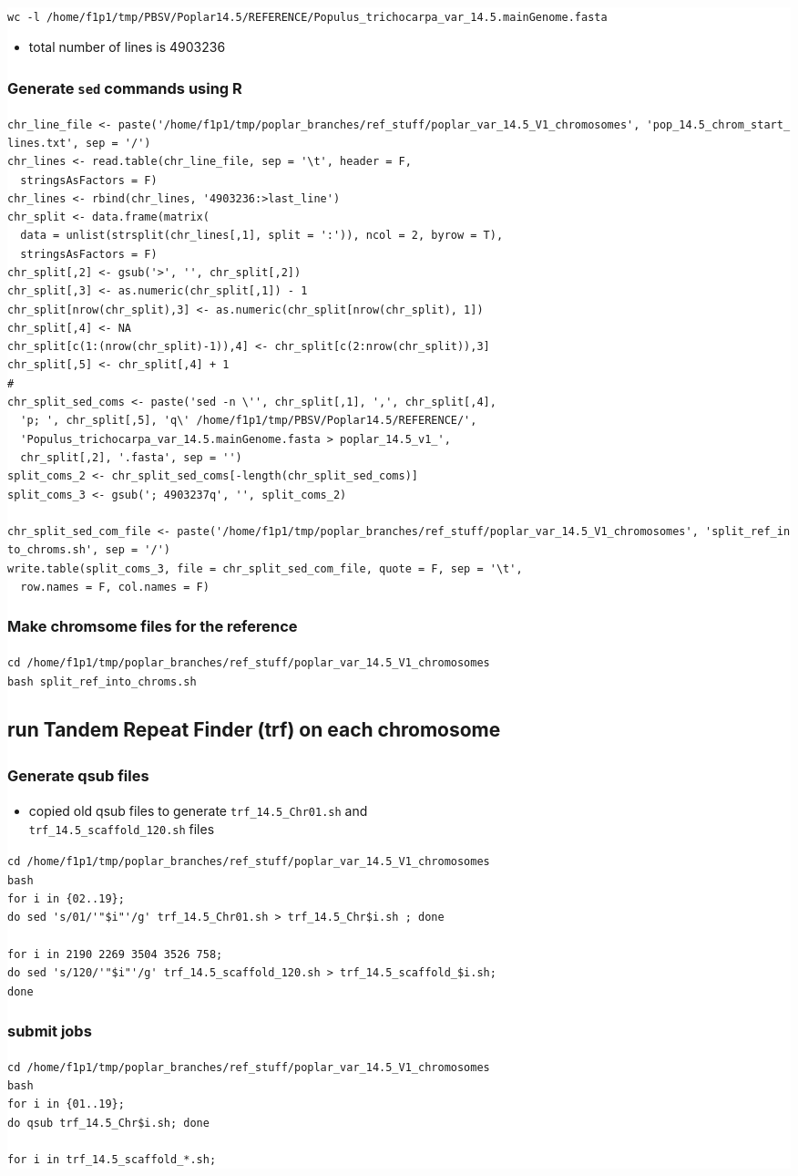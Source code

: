 ```
wc -l /home/f1p1/tmp/PBSV/Poplar14.5/REFERENCE/Populus_trichocarpa_var_14.5.mainGenome.fasta
```
  * total number of lines is 4903236
### Generate `sed` commands using R
```
chr_line_file <- paste('/home/f1p1/tmp/poplar_branches/ref_stuff/poplar_var_14.5_V1_chromosomes', 'pop_14.5_chrom_start_lines.txt', sep = '/')
chr_lines <- read.table(chr_line_file, sep = '\t', header = F, 
  stringsAsFactors = F)
chr_lines <- rbind(chr_lines, '4903236:>last_line')
chr_split <- data.frame(matrix(
  data = unlist(strsplit(chr_lines[,1], split = ':')), ncol = 2, byrow = T),
  stringsAsFactors = F)
chr_split[,2] <- gsub('>', '', chr_split[,2])
chr_split[,3] <- as.numeric(chr_split[,1]) - 1
chr_split[nrow(chr_split),3] <- as.numeric(chr_split[nrow(chr_split), 1])
chr_split[,4] <- NA
chr_split[c(1:(nrow(chr_split)-1)),4] <- chr_split[c(2:nrow(chr_split)),3]
chr_split[,5] <- chr_split[,4] + 1
#
chr_split_sed_coms <- paste('sed -n \'', chr_split[,1], ',', chr_split[,4], 
  'p; ', chr_split[,5], 'q\' /home/f1p1/tmp/PBSV/Poplar14.5/REFERENCE/', 
  'Populus_trichocarpa_var_14.5.mainGenome.fasta > poplar_14.5_v1_', 
  chr_split[,2], '.fasta', sep = '')
split_coms_2 <- chr_split_sed_coms[-length(chr_split_sed_coms)]
split_coms_3 <- gsub('; 4903237q', '', split_coms_2)

chr_split_sed_com_file <- paste('/home/f1p1/tmp/poplar_branches/ref_stuff/poplar_var_14.5_V1_chromosomes', 'split_ref_into_chroms.sh', sep = '/')
write.table(split_coms_3, file = chr_split_sed_com_file, quote = F, sep = '\t',
  row.names = F, col.names = F)
```
### Make chromsome files for the reference
```
cd /home/f1p1/tmp/poplar_branches/ref_stuff/poplar_var_14.5_V1_chromosomes
bash split_ref_into_chroms.sh
```

## run Tandem Repeat Finder (trf) on each chromosome
### Generate qsub files
* copied old qsub files to generate `trf_14.5_Chr01.sh` and \
`trf_14.5_scaffold_120.sh` files
```
cd /home/f1p1/tmp/poplar_branches/ref_stuff/poplar_var_14.5_V1_chromosomes
bash
for i in {02..19};
do sed 's/01/'"$i"'/g' trf_14.5_Chr01.sh > trf_14.5_Chr$i.sh ; done

for i in 2190 2269 3504 3526 758;
do sed 's/120/'"$i"'/g' trf_14.5_scaffold_120.sh > trf_14.5_scaffold_$i.sh;
done

```
### submit jobs
```
cd /home/f1p1/tmp/poplar_branches/ref_stuff/poplar_var_14.5_V1_chromosomes
bash
for i in {01..19};
do qsub trf_14.5_Chr$i.sh; done

for i in trf_14.5_scaffold_*.sh;
```